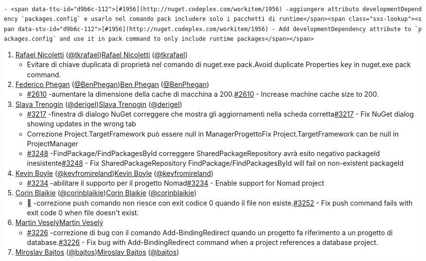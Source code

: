     - <span data-ttu-id="d9b6c-112">[#1956](http://nuget.codeplex.com/workitem/1956) -aggiungere attributo developmentDependency `packages.config` e usarlo nel comando pack includere solo i pacchetti di runtime</span><span class="sxs-lookup"><span data-stu-id="d9b6c-112">[#1956](http://nuget.codeplex.com/workitem/1956) - Add developmentDependency attribute to `packages.config` and use it in pack command to only include runtime packages</span></span>
1. <span data-ttu-id="d9b6c-113">[Rafael Nicoletti](http://www.codeplex.com/site/users/view/tkrafael) ([@tkrafael](https://twitter.com/tkrafael))</span><span class="sxs-lookup"><span data-stu-id="d9b6c-113">[Rafael Nicoletti](http://www.codeplex.com/site/users/view/tkrafael) ([@tkrafael](https://twitter.com/tkrafael))</span></span>
    - <span data-ttu-id="d9b6c-114">Evitare di chiave duplicata di proprietà nel comando di nuget.exe pack.</span><span class="sxs-lookup"><span data-stu-id="d9b6c-114">Avoid duplicate Properties key in nuget.exe pack command.</span></span>
1. <span data-ttu-id="d9b6c-115">[Federico Phegan](http://www.codeplex.com/site/users/view/benphegan) ([@BenPhegan](https://twitter.com/benphegan))</span><span class="sxs-lookup"><span data-stu-id="d9b6c-115">[Ben Phegan](http://www.codeplex.com/site/users/view/benphegan) ([@BenPhegan](https://twitter.com/benphegan))</span></span>
    - <span data-ttu-id="d9b6c-116">[#2610](http://nuget.codeplex.com/workitem/2610) -aumentare la dimensione della cache di macchina a 200.</span><span class="sxs-lookup"><span data-stu-id="d9b6c-116">[#2610](http://nuget.codeplex.com/workitem/2610) - Increase machine cache size to 200.</span></span>
1. <span data-ttu-id="d9b6c-117">[Slava Trenogin](http://www.codeplex.com/site/users/view/derigel) ([@derigel](https://twitter.com/derigel))</span><span class="sxs-lookup"><span data-stu-id="d9b6c-117">[Slava Trenogin](http://www.codeplex.com/site/users/view/derigel) ([@derigel](https://twitter.com/derigel))</span></span>
    - <span data-ttu-id="d9b6c-118">[#3217](http://nuget.codeplex.com/workitem/3217) -finestra di dialogo NuGet correggere che mostra gli aggiornamenti nella scheda corretta</span><span class="sxs-lookup"><span data-stu-id="d9b6c-118">[#3217](http://nuget.codeplex.com/workitem/3217) - Fix NuGet dialog showing updates in the wrong tab</span></span>
    - <span data-ttu-id="d9b6c-119">Correzione Project.TargetFramework può essere null in ManagerProgetto</span><span class="sxs-lookup"><span data-stu-id="d9b6c-119">Fix Project.TargetFramework can be null in ProjectManager</span></span>
    - <span data-ttu-id="d9b6c-120">[#3248](http://nuget.codeplex.com/workitem/3248) -FindPackage/FindPackagesById correggere SharedPackageRepository avrà esito negativo packageId inesistente</span><span class="sxs-lookup"><span data-stu-id="d9b6c-120">[#3248](http://nuget.codeplex.com/workitem/3248) - Fix SharedPackageRepository FindPackage/FindPackagesById will fail on non-existent packageId</span></span>
1. <span data-ttu-id="d9b6c-121">[Kevin Boyle](http://www.codeplex.com/site/users/view/KevinBoyleRG) ([@kevfromireland](https://twitter.com/kevfromireland))</span><span class="sxs-lookup"><span data-stu-id="d9b6c-121">[Kevin Boyle](http://www.codeplex.com/site/users/view/KevinBoyleRG) ([@kevfromireland](https://twitter.com/kevfromireland))</span></span>
    - <span data-ttu-id="d9b6c-122">[#3234](http://nuget.codeplex.com/workitem/3234) -abilitare il supporto per il progetto Nomad</span><span class="sxs-lookup"><span data-stu-id="d9b6c-122">[#3234](http://nuget.codeplex.com/workitem/3234) - Enable support for Nomad project</span></span>
1. <span data-ttu-id="d9b6c-123">[Corin Blaikie](http://www.codeplex.com/site/users/view/corinblaikie) ([@corinblaikie](https://twitter.com/corinblaikie))</span><span class="sxs-lookup"><span data-stu-id="d9b6c-123">[Corin Blaikie](http://www.codeplex.com/site/users/view/corinblaikie) ([@corinblaikie](https://twitter.com/corinblaikie))</span></span>
    - <span data-ttu-id="d9b6c-124">[&#3252;](http://nuget.codeplex.com/workitem/3252) -correzione push comando non riesce con exit codice 0 quando il file non esiste.</span><span class="sxs-lookup"><span data-stu-id="d9b6c-124">[#3252](http://nuget.codeplex.com/workitem/3252) - Fix push command fails with exit code 0 when file doesn't exist.</span></span>
1. [<span data-ttu-id="d9b6c-125">Martin Veselý</span><span class="sxs-lookup"><span data-stu-id="d9b6c-125">Martin Veselý</span></span>](http://www.codeplex.com/site/users/view/veselkamartin)
    - <span data-ttu-id="d9b6c-126">[#3226](http://nuget.codeplex.com/workitem/3226) -correzione di bug con il comando Add-BindingRedirect quando un progetto fa riferimento a un progetto di database.</span><span class="sxs-lookup"><span data-stu-id="d9b6c-126">[#3226](http://nuget.codeplex.com/workitem/3226) - Fix bug with Add-BindingRedirect command when a project references a database project.</span></span>
1. <span data-ttu-id="d9b6c-127">[Miroslav Bajtos](http://www.codeplex.com/site/users/view/miroslavbajtos) ([@bajtos](https://twitter.com/bajtos))</span><span class="sxs-lookup"><span data-stu-id="d9b6c-127">[Miroslav Bajtos](http://www.codeplex.com/site/users/view/miroslavbajtos) ([@bajtos](https://twitter.com/bajtos))</span></span>